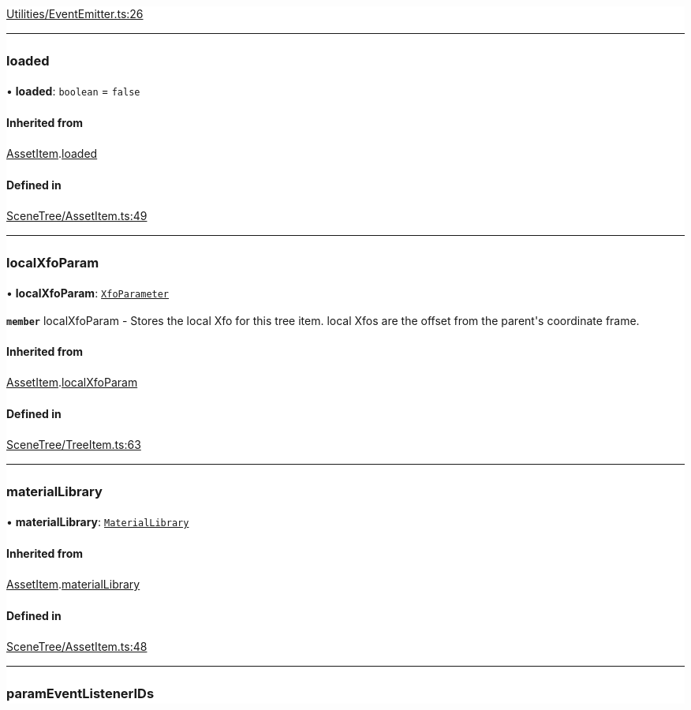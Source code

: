 [Utilities/EventEmitter.ts:26](https://github.com/ZeaInc/zea-engine/blob/cc691d16b/src/Utilities/EventEmitter.ts#L26)

___

### loaded

• **loaded**: `boolean` = `false`

#### Inherited from

[AssetItem](SceneTree_AssetItem.AssetItem).[loaded](SceneTree_AssetItem.AssetItem#loaded)

#### Defined in

[SceneTree/AssetItem.ts:49](https://github.com/ZeaInc/zea-engine/blob/cc691d16b/src/SceneTree/AssetItem.ts#L49)

___

### localXfoParam

• **localXfoParam**: [`XfoParameter`](Parameters/SceneTree_Parameters_XfoParameter.XfoParameter)

**`member`** localXfoParam - Stores the local Xfo for this tree item.
local Xfos are the offset from the parent's coordinate frame.

#### Inherited from

[AssetItem](SceneTree_AssetItem.AssetItem).[localXfoParam](SceneTree_AssetItem.AssetItem#localxfoparam)

#### Defined in

[SceneTree/TreeItem.ts:63](https://github.com/ZeaInc/zea-engine/blob/cc691d16b/src/SceneTree/TreeItem.ts#L63)

___

### materialLibrary

• **materialLibrary**: [`MaterialLibrary`](SceneTree_MaterialLibrary.MaterialLibrary)

#### Inherited from

[AssetItem](SceneTree_AssetItem.AssetItem).[materialLibrary](SceneTree_AssetItem.AssetItem#materiallibrary)

#### Defined in

[SceneTree/AssetItem.ts:48](https://github.com/ZeaInc/zea-engine/blob/cc691d16b/src/SceneTree/AssetItem.ts#L48)

___

### paramEventListenerIDs
